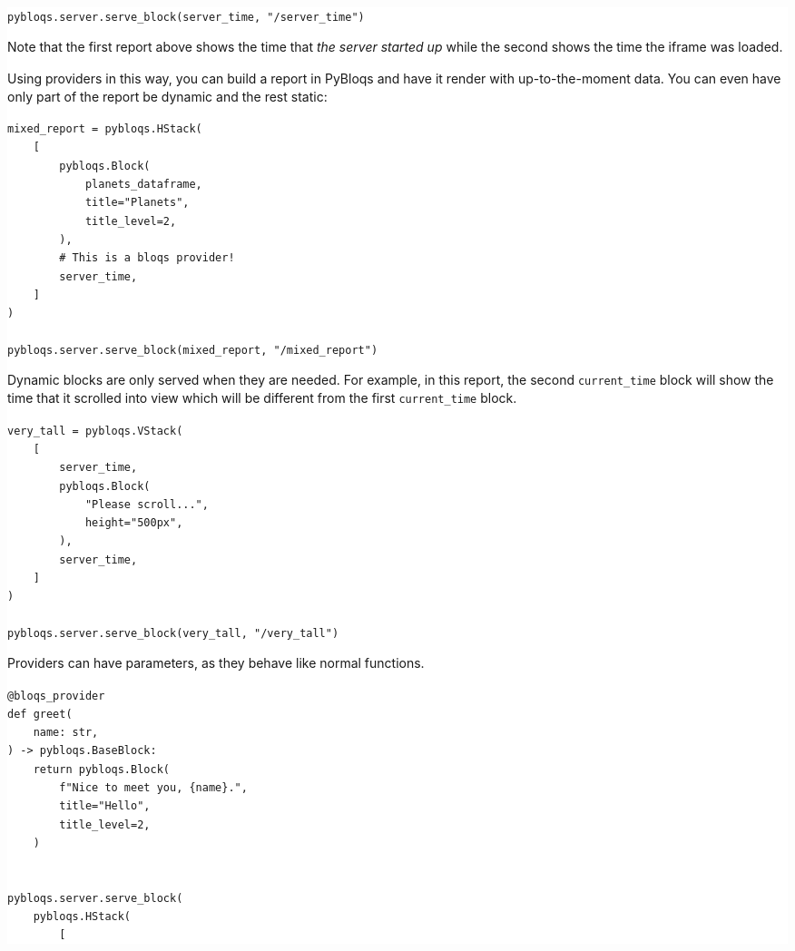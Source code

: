 ```
pybloqs.server.serve_block(server_time, "/server_time")
```

<iframe src='/server_time' style="width:100%;height:130px;" id='current_time'></iframe>

Note that the first report above shows the time that _the server started up_ while the second shows the time the iframe was loaded.

Using providers in this way, you can build a report in PyBloqs and have it render with up-to-the-moment data.
You can even have only part of the report be dynamic and the rest static:

```
mixed_report = pybloqs.HStack(
    [
        pybloqs.Block(
            planets_dataframe,
            title="Planets",
            title_level=2,
        ),
        # This is a bloqs provider!
        server_time,
    ]
)

pybloqs.server.serve_block(mixed_report, "/mixed_report")
```

<iframe src='/mixed_report' style="width:100%;height:300px;"></iframe>

Dynamic blocks are only served when they are needed. For example, in this report, the second `current_time` block will show the time that it scrolled into view which will be different from the first `current_time` block.

```
very_tall = pybloqs.VStack(
    [
        server_time,
        pybloqs.Block(
            "Please scroll...",
            height="500px",
        ),
        server_time,
    ]
)

pybloqs.server.serve_block(very_tall, "/very_tall")
```

<iframe src='/very_tall' style="width:100%;height:300px;"></iframe>

Providers can have parameters, as they behave like normal functions.

```
@bloqs_provider
def greet(
    name: str,
) -> pybloqs.BaseBlock:
    return pybloqs.Block(
        f"Nice to meet you, {name}.",
        title="Hello",
        title_level=2,
    )


pybloqs.server.serve_block(
    pybloqs.HStack(
        [
```